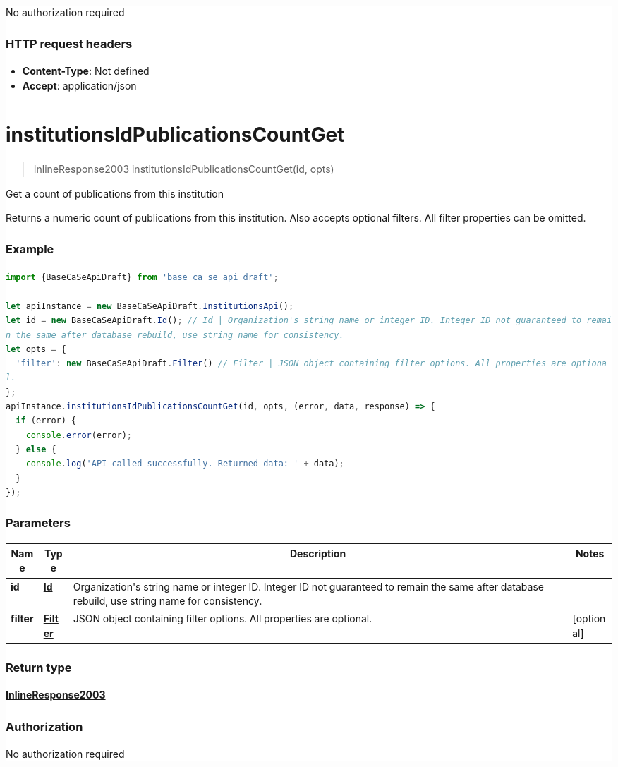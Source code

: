 No authorization required

### HTTP request headers

 - **Content-Type**: Not defined
 - **Accept**: application/json

<a name="institutionsIdPublicationsCountGet"></a>
# **institutionsIdPublicationsCountGet**
> InlineResponse2003 institutionsIdPublicationsCountGet(id, opts)

Get a count of publications from this institution

Returns a numeric count of publications from this institution. Also accepts optional filters. All filter properties can be omitted.

### Example
```javascript
import {BaseCaSeApiDraft} from 'base_ca_se_api_draft';

let apiInstance = new BaseCaSeApiDraft.InstitutionsApi();
let id = new BaseCaSeApiDraft.Id(); // Id | Organization's string name or integer ID. Integer ID not guaranteed to remain the same after database rebuild, use string name for consistency.
let opts = { 
  'filter': new BaseCaSeApiDraft.Filter() // Filter | JSON object containing filter options. All properties are optional.
};
apiInstance.institutionsIdPublicationsCountGet(id, opts, (error, data, response) => {
  if (error) {
    console.error(error);
  } else {
    console.log('API called successfully. Returned data: ' + data);
  }
});
```

### Parameters

Name | Type | Description  | Notes
------------- | ------------- | ------------- | -------------
 **id** | [**Id**](.md)| Organization&#x27;s string name or integer ID. Integer ID not guaranteed to remain the same after database rebuild, use string name for consistency. | 
 **filter** | [**Filter**](.md)| JSON object containing filter options. All properties are optional. | [optional] 

### Return type

[**InlineResponse2003**](InlineResponse2003.md)

### Authorization

No authorization required
